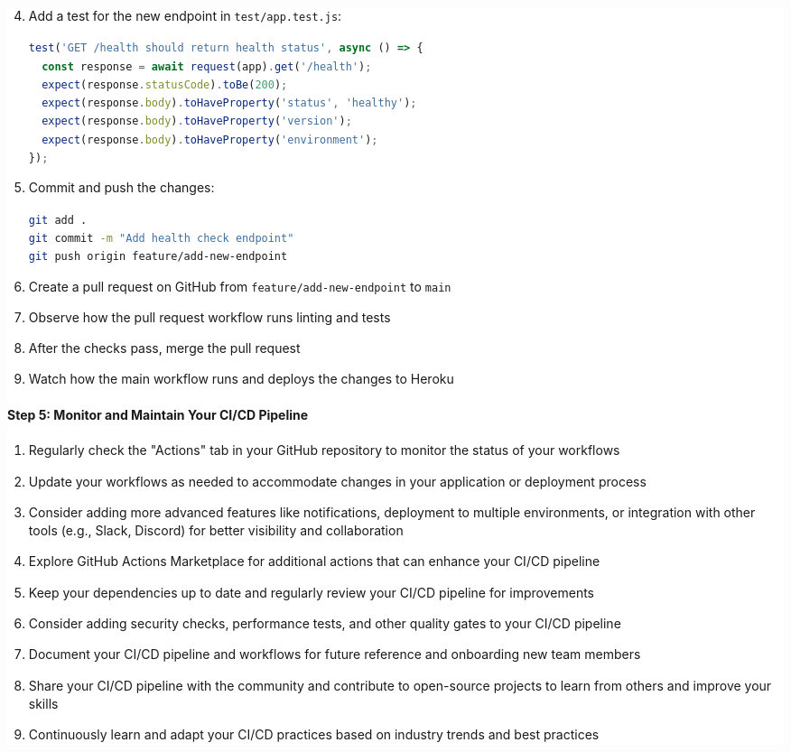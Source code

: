 4. Add a test for the new endpoint in `test/app.test.js`:
   ```javascript
   test('GET /health should return health status', async () => {
     const response = await request(app).get('/health');
     expect(response.statusCode).toBe(200);
     expect(response.body).toHaveProperty('status', 'healthy');
     expect(response.body).toHaveProperty('version');
     expect(response.body).toHaveProperty('environment');
   });
   ```

5. Commit and push the changes:
   ```bash
   git add .
   git commit -m "Add health check endpoint"
   git push origin feature/add-new-endpoint
   ```

6. Create a pull request on GitHub from `feature/add-new-endpoint` to `main`
7. Observe how the pull request workflow runs linting and tests
8. After the checks pass, merge the pull request
9. Watch how the main workflow runs and deploys the changes to Heroku

#### Step 5: Monitor and Maintain Your CI/CD Pipeline

1. Regularly check the "Actions" tab in your GitHub repository to monitor the status of your workflows
   
2. Update your workflows as needed to accommodate changes in your application or deployment process
3. Consider adding more advanced features like notifications, deployment to multiple environments, or integration with other tools (e.g., Slack, Discord) for better visibility and collaboration
4. Explore GitHub Actions Marketplace for additional actions that can enhance your CI/CD pipeline
5. Keep your dependencies up to date and regularly review your CI/CD pipeline for improvements
6. Consider adding security checks, performance tests, and other quality gates to your CI/CD pipeline
7. Document your CI/CD pipeline and workflows for future reference and onboarding new team members
8. Share your CI/CD pipeline with the community and contribute to open-source projects to learn from others and improve your skills
9.  Continuously learn and adapt your CI/CD practices based on industry trends and best practices
